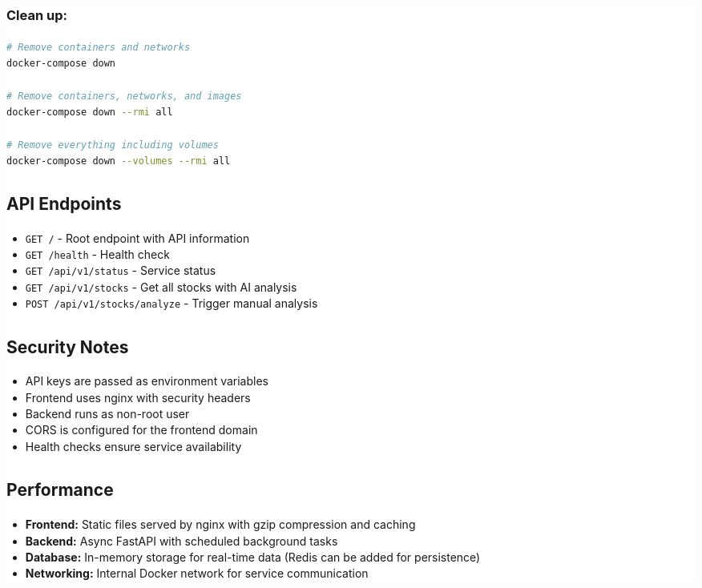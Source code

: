 ### Clean up:
```bash
# Remove containers and networks
docker-compose down

# Remove containers, networks, and images
docker-compose down --rmi all

# Remove everything including volumes
docker-compose down --volumes --rmi all
```

## API Endpoints

- `GET /` - Root endpoint with API information
- `GET /health` - Health check
- `GET /api/v1/status` - Service status
- `GET /api/v1/stocks` - Get all stocks with AI analysis
- `POST /api/v1/stocks/analyze` - Trigger manual analysis

## Security Notes

- API keys are passed as environment variables
- Frontend uses nginx with security headers
- Backend runs as non-root user
- CORS is configured for the frontend domain
- Health checks ensure service availability

## Performance

- **Frontend:** Static files served by nginx with gzip compression and caching
- **Backend:** Async FastAPI with scheduled background tasks
- **Database:** In-memory storage for real-time data (Redis can be added for persistence)
- **Networking:** Internal Docker network for service communication
